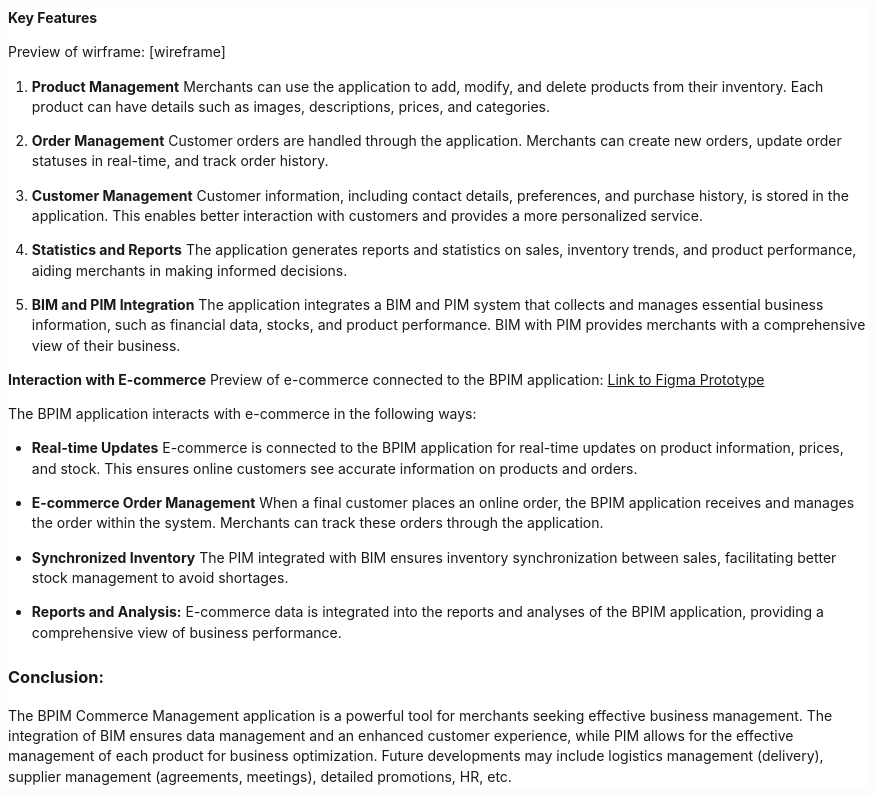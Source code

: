 **Key Features**


Preview of wirframe: [wireframe]

1. **Product Management**
   Merchants can use the application to add, modify, and delete products from their inventory. Each product can have details such as images, descriptions, prices, and categories.

2. **Order Management**
   Customer orders are handled through the application. Merchants can create new orders, update order statuses in real-time, and track order history.

3. **Customer Management**
   Customer information, including contact details, preferences, and purchase history, is stored in the application. This enables better interaction with customers and provides a more personalized service.

4. **Statistics and Reports**
   The application generates reports and statistics on sales, inventory trends, and product performance, aiding merchants in making informed decisions.

5. **BIM and PIM Integration**
   The application integrates a BIM and PIM system that collects and manages essential business information, such as financial data, stocks, and product performance. BIM with PIM provides merchants with a comprehensive view of their business.

**Interaction with E-commerce**
Preview of e-commerce connected to the BPIM application: [Link to Figma Prototype](https://www.figma.com/proto/4vzJOvKAsIQKHzrgyiDYe0/Untitled?type=design&node-id=4-2&t=6Yqm35NHOlusvSU2-0&scaling=scale-down&page-id=0%3A1&starting-point-node-id=4%3A2)

The BPIM application interacts with e-commerce in the following ways:

- **Real-time Updates**
  E-commerce is connected to the BPIM application for real-time updates on product information, prices, and stock. This ensures online customers see accurate information on products and orders.

- **E-commerce Order Management**
  When a final customer places an online order, the BPIM application receives and manages the order within the system. Merchants can track these orders through the application.

- **Synchronized Inventory**
  The PIM integrated with BIM ensures inventory synchronization between sales, facilitating better stock management to avoid shortages.

- **Reports and Analysis:**
  E-commerce data is integrated into the reports and analyses of the BPIM application, providing a comprehensive view of business performance.

### Conclusion:

The BPIM Commerce Management application is a powerful tool for merchants seeking effective business management. The integration of BIM ensures data management and an enhanced customer experience, while PIM allows for the effective management of each product for business optimization. Future developments may include logistics management (delivery), supplier management (agreements, meetings), detailed promotions, HR, etc.
